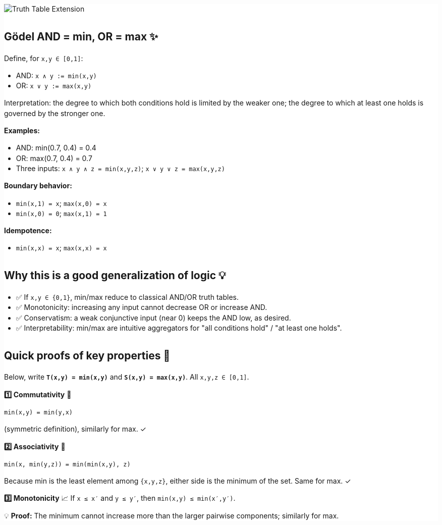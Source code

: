 ![Truth Table Extension](/DS-1/t-norm.png)

## Gödel AND = min, OR = max ✨

Define, for `x,y ∈ [0,1]`:

* AND: `x ∧ y := min(x,y)`
* OR: `x ∨ y := max(x,y)`

Interpretation: the degree to which both conditions hold is limited by the weaker one; the degree to which at least one holds is governed by the stronger one.

**Examples:**

* AND: min(0.7, 0.4) = 0.4
* OR: max(0.7, 0.4) = 0.7
* Three inputs: `x ∧ y ∧ z = min(x,y,z)`; `x ∨ y ∨ z = max(x,y,z)`

**Boundary behavior:**

* `min(x,1) = x`; `max(x,0) = x`
* `min(x,0) = 0`; `max(x,1) = 1`

**Idempotence:**

* `min(x,x) = x`; `max(x,x) = x`

## Why this is a good generalization of logic 💡

* ✅ If `x,y ∈ {0,1}`, min/max reduce to classical AND/OR truth tables.
* ✅ Monotonicity: increasing any input cannot decrease OR or increase AND.
* ✅ Conservatism: a weak conjunctive input (near 0) keeps the AND low, as desired.
* ✅ Interpretability: min/max are intuitive aggregators for "all conditions hold" / "at least one holds".

## Quick proofs of key properties 📝

Below, write **`T(x,y) = min(x,y)`** and **`S(x,y) = max(x,y)`**. All `x,y,z ∈ [0,1]`.

**1️⃣ Commutativity** 🔄
```
min(x,y) = min(y,x)
```
(symmetric definition), similarly for max. ✓

**2️⃣ Associativity** 🔗
```
min(x, min(y,z)) = min(min(x,y), z)
```
Because min is the least element among `{x,y,z}`, either side is the minimum of the set. Same for max. ✓

**3️⃣ Monotonicity** 📈
If `x ≤ x′` and `y ≤ y′`, then `min(x,y) ≤ min(x′,y′)`. 

💡 **Proof:** The minimum cannot increase more than the larger pairwise components; similarly for max.
